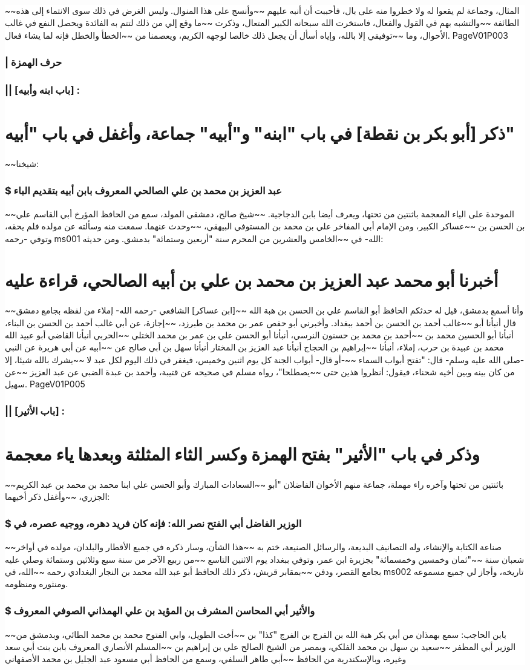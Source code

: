 ~~المثال، وجماعة لم يقعوا له ولا خطروا منه على بال، فأحببت أن أنبه عليهم
~~وأنسج على هذا المنوال. وليس الغرض في ذلك سوى الانتماء إلى هذه الطائفة
~~والتشبه بهم في القول والفعال، فاستخرت الله سبحانه الكبير المتعال، وذكرت
~~ما وقع إلي من ذلك لتتم به الفائدة ويحصل النفع في غالب الأحوال، وما
~~توفيقي إلا بالله، وإياه أسأل أن يجعل ذلك خالصا لوجهه الكريم، ويعصمنا من
~~الخطأ والخطل فإنه لما يشاء فعال.
PageV01P003
### | حرف الهمزة
### || [باب ابنه وأبيه] :
# ذكر [أبو بكر بن نقطة] في باب "ابنه" و"أبيه" جماعة، وأغفل في باب "أبيه"
~~شيخنا:
### $ عبد العزيز بن محمد بن علي الصالحي المعروف بابن أبيه بتقديم الباء
~~الموحدة على الياء المعجمة باثنتين من تحتها، ويعرف أيضا بابن الدجاجية.
~~شيخ صالح، دمشقي المولد، سمع من الحافظ المؤرخ أبي القاسم علي بن الحسن بن
~~عساكر الكبير، ومن الإمام أبي المفاخر علي بن محمد بن المستوفي البيهقي،
~~وحدث عنهما. سمعت منه وسألته عن مولده فلم يحقه، وتوفي -رحمه ms001 الله- في
~~الخامس والعشرين من المحرم سنة "أربعين وستمائة" بدمشق. ومن حديثه:
# أخبرنا أبو محمد عبد العزيز بن محمد بن علي بن أبيه الصالحي، قراءة عليه
~~وأنا أسمع بدمشق، قيل له حدثكم الحافظ أبو القاسم علي بن الحسن بن هبة الله
~~[ابن عساكر] الشافعي -رحمه الله- إملاء من لفظه بجامع دمشق قال أنبأنا أبو
~~غالب أحمد بن الحسن بن أحمد ببغداد. وأخبرني أبو حفص عمر بن محمد بن طبرزد،
~~إجازة، عن أبي غالب أحمد بن الحسن بن البناء، أنبأنا أبو الحسين محمد بن
~~أحمد بن محمد بن حسنون النرسي، أنبأنا أبو الحسن علي بن عمر بن محمد الختلي
~~الحربي أنبأنا القاضي أبو عبيد الله محمد بن عبيدة بن حرب، إملاء، أنبأنا
~~إبراهيم بن الحجاج أنبأنا عبد العزيز بن المختار أنبأنا سهل بن أبي صالح عن
~~أبيه عن أبي هريرة عن النبي -صلى الله عليه وسلم- قال: "تفتح أبواب السماء
~~-أو قال- أبواب الجنة كل يوم اثنين وخميس، فيغفر في ذلك اليوم لكل عبد لا
~~يشرك بالله شيئا، إلا من كان بينه وبين أخيه شحناء، فيقول: أنظروا هذين حتى
~~يصطلحا"، رواه مسلم في صحيحه عن قتيبة، وأحمد بن عبدة الضبي عن عبد العزيز
~~عن سهيل.
PageV01P005
### || [باب الأثير] :
# وذكر في باب "الأثير" بفتح الهمزة وكسر الثاء المثلثة وبعدها ياء معجمة
~~باثنتين من تحتها وآخره راء مهملة، جماعة منهم الأخوان الفاضلان "أبو
~~السعادات المبارك وأبو الحسن علي ابنا محمد بن محمد بن عبد الكريم الجزري،
~~وأغفل ذكر أخيهما:
### $ الوزير الفاضل أبي الفتح نصر الله: فإنه كان فريد دهره، ووجيه عصره، في
~~صناعة الكتابة والإنشاء، وله التصانيف البديعة، والرسائل الصنيعة، ختم به
~~هذا الشأن، وسار ذكره في جميع الأقطار والبلدان، مولده في أواخر شعبان سنة
~~"ثمان وخمسين وخمسمائة" بجزيرة ابن عمر، وتوفي ببغداد يوم الاثنين التاسع
~~من ربيع الآخر من سنة سبع وثلاثين وستمائة وصلي عليه بجامع القصر، ودفن
~~بمقابر قريش، ذكر ذلك الحافظ أبو عبد الله محمد بن النجار البغدادي رحمه
~~الله، في ms002 تاريخه، وأجاز لي جميع مسموعه ومنثوره ومنظومه.
### $ والأثير أبي المحاسن المشرف بن المؤيد بن علي الهمذاني الصوفي المعروف
~~بابن الحاجب: سمع بهمذان من أبي بكر هبة الله بن الفرج بن الفرج "كذا" بن
~~أخت الطويل، وابي الفتوح محمد بن محمد الطائي، وبدمشق من الوزير أبي المظفر
~~سعيد بن سهل بن محمد الفلكي، وبمصر من الشيخ الصالح علي بن إبراهيم بن
~~المسلم الأنصاري المعروف بابن بنت أبي سعد وغيره، وبالإسكندرية من الحافظ
~~أبي طاهر السلفي، وسمع من الحافظ أبي مسعود عبد الجليل بن محمد الأصفهاني